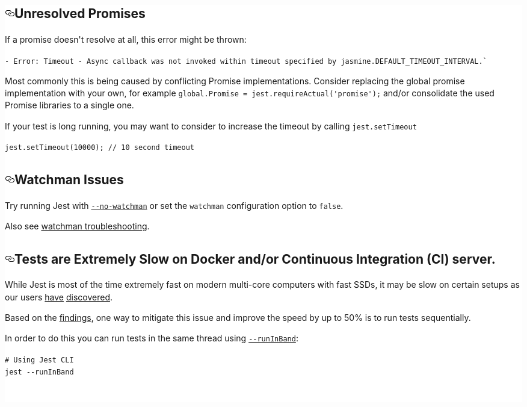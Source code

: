 <h2><a class="anchor" aria-hidden="true" id="unresolved-promises"></a><a href="#unresolved-promises" aria-hidden="true" class="hash-link"><svg class="hash-link-icon" aria-hidden="true" height="16" version="1.1" viewBox="0 0 16 16" width="16"><path fill-rule="evenodd" d="M4 9h1v1H4c-1.5 0-3-1.69-3-3.5S2.55 3 4 3h4c1.45 0 3 1.69 3 3.5 0 1.41-.91 2.72-2 3.25V8.59c.58-.45 1-1.27 1-2.09C10 5.22 8.98 4 8 4H4c-.98 0-2 1.22-2 2.5S3 9 4 9zm9-3h-1v1h1c1 0 2 1.22 2 2.5S13.98 12 13 12H9c-.98 0-2-1.22-2-2.5 0-.83.42-1.64 1-2.09V6.25c-1.09.53-2 1.84-2 3.25C6 11.31 7.55 13 9 13h4c1.45 0 3-1.69 3-3.5S14.5 6 13 6z"/></svg></a>Unresolved Promises</h2>
<p>If a promise doesn&apos;t resolve at all, this error might be thrown:</p>
<pre><code class="hljs css language-bash">- Error: Timeout - Async callback was not invoked within timeout specified by jasmine.DEFAULT_TIMEOUT_INTERVAL.`
</code></pre>
<p>Most commonly this is being caused by conflicting Promise implementations. Consider replacing the global promise implementation with your own, for example <code>global.Promise = jest.requireActual(&apos;promise&apos;);</code> and/or consolidate the used Promise libraries to a single one.</p>
<p>If your test is long running, you may want to consider to increase the timeout by calling <code>jest.setTimeout</code></p>
<pre><code class="hljs css language-js">jest.setTimeout(<span class="hljs-number">10000</span>); <span class="hljs-comment">// 10 second timeout</span>
</code></pre>
<h2><a class="anchor" aria-hidden="true" id="watchman-issues"></a><a href="#watchman-issues" aria-hidden="true" class="hash-link"><svg class="hash-link-icon" aria-hidden="true" height="16" version="1.1" viewBox="0 0 16 16" width="16"><path fill-rule="evenodd" d="M4 9h1v1H4c-1.5 0-3-1.69-3-3.5S2.55 3 4 3h4c1.45 0 3 1.69 3 3.5 0 1.41-.91 2.72-2 3.25V8.59c.58-.45 1-1.27 1-2.09C10 5.22 8.98 4 8 4H4c-.98 0-2 1.22-2 2.5S3 9 4 9zm9-3h-1v1h1c1 0 2 1.22 2 2.5S13.98 12 13 12H9c-.98 0-2-1.22-2-2.5 0-.83.42-1.64 1-2.09V6.25c-1.09.53-2 1.84-2 3.25C6 11.31 7.55 13 9 13h4c1.45 0 3-1.69 3-3.5S14.5 6 13 6z"/></svg></a>Watchman Issues</h2>
<p>Try running Jest with <a href="/docs/en/cli#--watchman"><code>--no-watchman</code></a> or set the <code>watchman</code> configuration option to <code>false</code>.</p>
<p>Also see <a href="https://facebook.github.io/watchman/docs/troubleshooting">watchman troubleshooting</a>.</p>
<h2><a class="anchor" aria-hidden="true" id="tests-are-extremely-slow-on-docker-andor-continuous-integration-ci-server"></a><a href="#tests-are-extremely-slow-on-docker-andor-continuous-integration-ci-server" aria-hidden="true" class="hash-link"><svg class="hash-link-icon" aria-hidden="true" height="16" version="1.1" viewBox="0 0 16 16" width="16"><path fill-rule="evenodd" d="M4 9h1v1H4c-1.5 0-3-1.69-3-3.5S2.55 3 4 3h4c1.45 0 3 1.69 3 3.5 0 1.41-.91 2.72-2 3.25V8.59c.58-.45 1-1.27 1-2.09C10 5.22 8.98 4 8 4H4c-.98 0-2 1.22-2 2.5S3 9 4 9zm9-3h-1v1h1c1 0 2 1.22 2 2.5S13.98 12 13 12H9c-.98 0-2-1.22-2-2.5 0-.83.42-1.64 1-2.09V6.25c-1.09.53-2 1.84-2 3.25C6 11.31 7.55 13 9 13h4c1.45 0 3-1.69 3-3.5S14.5 6 13 6z"/></svg></a>Tests are Extremely Slow on Docker and/or Continuous Integration (CI) server.</h2>
<p>While Jest is most of the time extremely fast on modern multi-core computers with fast SSDs, it may be slow on certain setups as our users <a href="https://github.com/facebook/jest/issues/1395">have</a> <a href="https://github.com/facebook/jest/issues/1524#issuecomment-260246008">discovered</a>.</p>
<p>Based on the <a href="https://github.com/facebook/jest/issues/1524#issuecomment-262366820">findings</a>, one way to mitigate this issue and improve the speed by up to 50% is to run tests sequentially.</p>
<p>In order to do this you can run tests in the same thread using <a href="/docs/en/cli#--runinband"><code>--runInBand</code></a>:</p>
<pre><code class="hljs css language-bash"><span class="hljs-comment"># Using Jest CLI</span>
jest --runInBand
